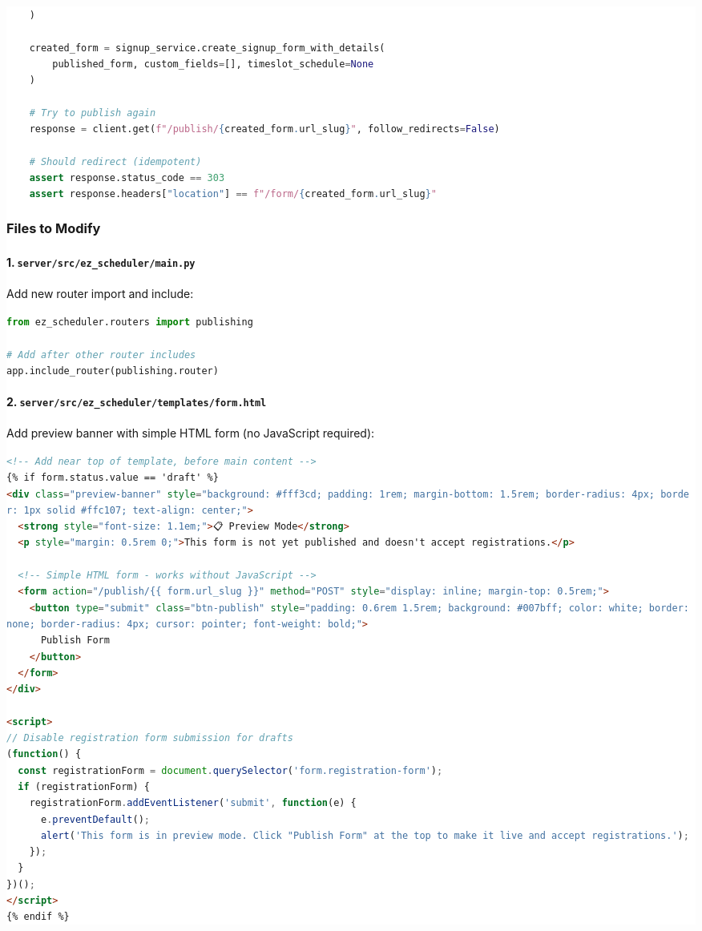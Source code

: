 ```python
    )

    created_form = signup_service.create_signup_form_with_details(
        published_form, custom_fields=[], timeslot_schedule=None
    )

    # Try to publish again
    response = client.get(f"/publish/{created_form.url_slug}", follow_redirects=False)

    # Should redirect (idempotent)
    assert response.status_code == 303
    assert response.headers["location"] == f"/form/{created_form.url_slug}"
```

### Files to Modify

#### 1. `server/src/ez_scheduler/main.py`

Add new router import and include:

```python
from ez_scheduler.routers import publishing

# Add after other router includes
app.include_router(publishing.router)
```

#### 2. `server/src/ez_scheduler/templates/form.html`

Add preview banner with simple HTML form (no JavaScript required):

```html
<!-- Add near top of template, before main content -->
{% if form.status.value == 'draft' %}
<div class="preview-banner" style="background: #fff3cd; padding: 1rem; margin-bottom: 1.5rem; border-radius: 4px; border: 1px solid #ffc107; text-align: center;">
  <strong style="font-size: 1.1em;">📋 Preview Mode</strong>
  <p style="margin: 0.5rem 0;">This form is not yet published and doesn't accept registrations.</p>

  <!-- Simple HTML form - works without JavaScript -->
  <form action="/publish/{{ form.url_slug }}" method="POST" style="display: inline; margin-top: 0.5rem;">
    <button type="submit" class="btn-publish" style="padding: 0.6rem 1.5rem; background: #007bff; color: white; border: none; border-radius: 4px; cursor: pointer; font-weight: bold;">
      Publish Form
    </button>
  </form>
</div>

<script>
// Disable registration form submission for drafts
(function() {
  const registrationForm = document.querySelector('form.registration-form');
  if (registrationForm) {
    registrationForm.addEventListener('submit', function(e) {
      e.preventDefault();
      alert('This form is in preview mode. Click "Publish Form" at the top to make it live and accept registrations.');
    });
  }
})();
</script>
{% endif %}
```
